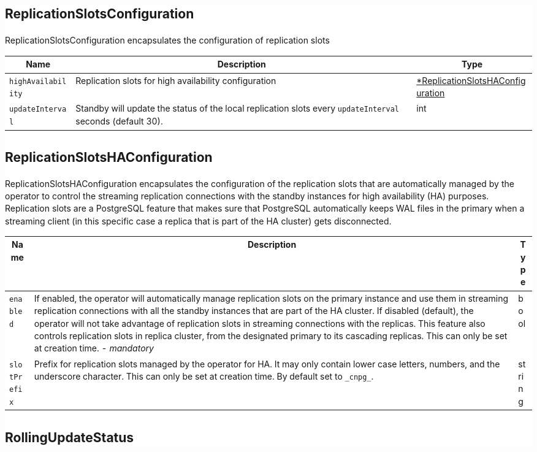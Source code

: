 <a id='ReplicationSlotsConfiguration'></a>

## ReplicationSlotsConfiguration

ReplicationSlotsConfiguration encapsulates the configuration of replication slots

Name             | Description                                                                                                | Type                                                                
---------------- | ---------------------------------------------------------------------------------------------------------- | --------------------------------------------------------------------
`highAvailability` | Replication slots for high availability configuration                                                      | [*ReplicationSlotsHAConfiguration](#ReplicationSlotsHAConfiguration)
`updateInterval  ` | Standby will update the status of the local replication slots every `updateInterval` seconds (default 30). | int                                                                 

<a id='ReplicationSlotsHAConfiguration'></a>

## ReplicationSlotsHAConfiguration

ReplicationSlotsHAConfiguration encapsulates the configuration of the replication slots that are automatically managed by the operator to control the streaming replication connections with the standby instances for high availability (HA) purposes. Replication slots are a PostgreSQL feature that makes sure that PostgreSQL automatically keeps WAL files in the primary when a streaming client (in this specific case a replica that is part of the HA cluster) gets disconnected.

Name       | Description                                                                                                                                                                                                                                                                                                                                                                                                                                                                                                | Type  
---------- | ---------------------------------------------------------------------------------------------------------------------------------------------------------------------------------------------------------------------------------------------------------------------------------------------------------------------------------------------------------------------------------------------------------------------------------------------------------------------------------------------------------- | ------
`enabled   ` | If enabled, the operator will automatically manage replication slots on the primary instance and use them in streaming replication connections with all the standby instances that are part of the HA cluster. If disabled (default), the operator will not take advantage of replication slots in streaming connections with the replicas. This feature also controls replication slots in replica cluster, from the designated primary to its cascading replicas. This can only be set at creation time. - *mandatory*  | bool  
`slotPrefix` | Prefix for replication slots managed by the operator for HA. It may only contain lower case letters, numbers, and the underscore character. This can only be set at creation time. By default set to `_cnpg_`.                                                                                                                                                                                                                                                                                             | string

<a id='RollingUpdateStatus'></a>

## RollingUpdateStatus
